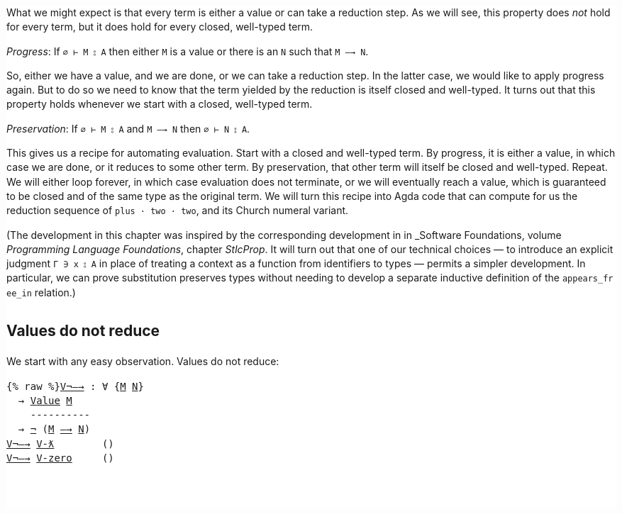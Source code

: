 What we might expect is that every term is either a value or can take
a reduction step.  As we will see, this property does _not_ hold for
every term, but it does hold for every closed, well-typed term.

_Progress_: If `∅ ⊢ M ⦂ A` then either `M` is a value or there is an `N` such
that `M —→ N`.

So, either we have a value, and we are done, or we can take a reduction step.
In the latter case, we would like to apply progress again. But to do so we need
to know that the term yielded by the reduction is itself closed and well-typed.
It turns out that this property holds whenever we start with a closed,
well-typed term.

_Preservation_: If `∅ ⊢ M ⦂ A` and `M —→ N` then `∅ ⊢ N ⦂ A`.

This gives us a recipe for automating evaluation. Start with a closed
and well-typed term.  By progress, it is either a value, in which case
we are done, or it reduces to some other term.  By preservation, that
other term will itself be closed and well-typed.  Repeat.  We will
either loop forever, in which case evaluation does not terminate, or
we will eventually reach a value, which is guaranteed to be closed and
of the same type as the original term.  We will turn this recipe into
Agda code that can compute for us the reduction sequence of `plus ·
two · two`, and its Church numeral variant.

(The development in this chapter was inspired by the corresponding
development in in _Software Foundations, volume _Programming Language
Foundations_, chapter _StlcProp_.  It will turn out that one of our technical choices
— to introduce an explicit judgment `Γ ∋ x ⦂ A` in place of
treating a context as a function from identifiers to types —
permits a simpler development. In particular, we can prove substitution preserves
types without needing to develop a separate inductive definition of the
`appears_free_in` relation.)


## Values do not reduce

We start with any easy observation. Values do not reduce:
<pre class="Agda">{% raw %}<a id="V¬—→"></a><a id="3585" href="{% endraw %}{{ site.baseurl }}{% link out/plfa/Properties.md %}{% raw %}#3585" class="Function">V¬—→</a> <a id="3590" class="Symbol">:</a> <a id="3592" class="Symbol">∀</a> <a id="3594" class="Symbol">{</a><a id="3595" href="{% endraw %}{{ site.baseurl }}{% link out/plfa/Properties.md %}{% raw %}#3595" class="Bound">M</a> <a id="3597" href="{% endraw %}{{ site.baseurl }}{% link out/plfa/Properties.md %}{% raw %}#3597" class="Bound">N</a><a id="3598" class="Symbol">}</a>
  <a id="3602" class="Symbol">→</a> <a id="3604" href="{% endraw %}{{ site.baseurl }}{% link out/plfa/Lambda.md %}{% raw %}#11588" class="Datatype">Value</a> <a id="3610" href="{% endraw %}{{ site.baseurl }}{% link out/plfa/Properties.md %}{% raw %}#3595" class="Bound">M</a>
    <a id="3616" class="Comment">----------</a>
  <a id="3629" class="Symbol">→</a> <a id="3631" href="https://agda.github.io/agda-stdlib/Relation.Nullary.html#464" class="Function Operator">¬</a> <a id="3633" class="Symbol">(</a><a id="3634" href="{% endraw %}{{ site.baseurl }}{% link out/plfa/Properties.md %}{% raw %}#3595" class="Bound">M</a> <a id="3636" href="{% endraw %}{{ site.baseurl }}{% link out/plfa/Lambda.md %}{% raw %}#19254" class="Datatype Operator">—→</a> <a id="3639" href="{% endraw %}{{ site.baseurl }}{% link out/plfa/Properties.md %}{% raw %}#3597" class="Bound">N</a><a id="3640" class="Symbol">)</a>
<a id="3642" href="{% endraw %}{{ site.baseurl }}{% link out/plfa/Properties.md %}{% raw %}#3585" class="Function">V¬—→</a> <a id="3647" href="{% endraw %}{{ site.baseurl }}{% link out/plfa/Lambda.md %}{% raw %}#11616" class="InductiveConstructor">V-ƛ</a>        <a id="3658" class="Symbol">()</a>
<a id="3661" href="{% endraw %}{{ site.baseurl }}{% link out/plfa/Properties.md %}{% raw %}#3585" class="Function">V¬—→</a> <a id="3666" href="{% endraw %}{{ site.baseurl }}{% link out/plfa/Lambda.md %}{% raw %}#11677" class="InductiveConstructor">V-zero</a>     <a id="3677" class="Symbol">()</a>